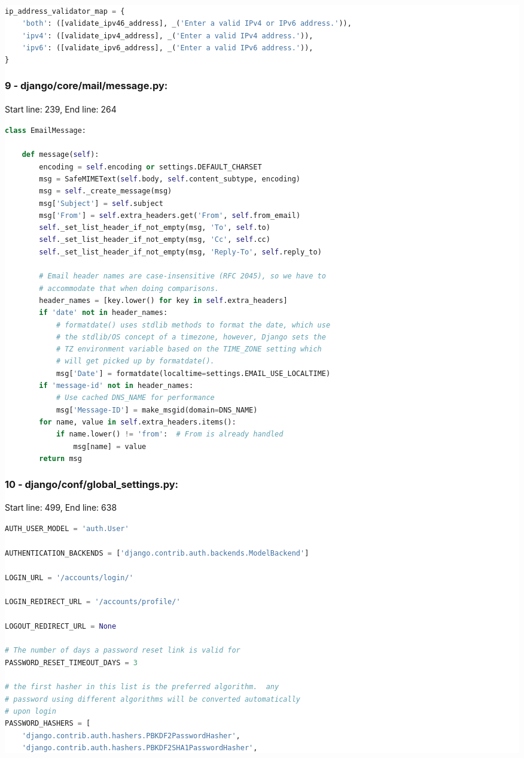 ```python
ip_address_validator_map = {
    'both': ([validate_ipv46_address], _('Enter a valid IPv4 or IPv6 address.')),
    'ipv4': ([validate_ipv4_address], _('Enter a valid IPv4 address.')),
    'ipv6': ([validate_ipv6_address], _('Enter a valid IPv6 address.')),
}
```
### 9 - django/core/mail/message.py:

Start line: 239, End line: 264

```python
class EmailMessage:

    def message(self):
        encoding = self.encoding or settings.DEFAULT_CHARSET
        msg = SafeMIMEText(self.body, self.content_subtype, encoding)
        msg = self._create_message(msg)
        msg['Subject'] = self.subject
        msg['From'] = self.extra_headers.get('From', self.from_email)
        self._set_list_header_if_not_empty(msg, 'To', self.to)
        self._set_list_header_if_not_empty(msg, 'Cc', self.cc)
        self._set_list_header_if_not_empty(msg, 'Reply-To', self.reply_to)

        # Email header names are case-insensitive (RFC 2045), so we have to
        # accommodate that when doing comparisons.
        header_names = [key.lower() for key in self.extra_headers]
        if 'date' not in header_names:
            # formatdate() uses stdlib methods to format the date, which use
            # the stdlib/OS concept of a timezone, however, Django sets the
            # TZ environment variable based on the TIME_ZONE setting which
            # will get picked up by formatdate().
            msg['Date'] = formatdate(localtime=settings.EMAIL_USE_LOCALTIME)
        if 'message-id' not in header_names:
            # Use cached DNS_NAME for performance
            msg['Message-ID'] = make_msgid(domain=DNS_NAME)
        for name, value in self.extra_headers.items():
            if name.lower() != 'from':  # From is already handled
                msg[name] = value
        return msg
```
### 10 - django/conf/global_settings.py:

Start line: 499, End line: 638

```python
AUTH_USER_MODEL = 'auth.User'

AUTHENTICATION_BACKENDS = ['django.contrib.auth.backends.ModelBackend']

LOGIN_URL = '/accounts/login/'

LOGIN_REDIRECT_URL = '/accounts/profile/'

LOGOUT_REDIRECT_URL = None

# The number of days a password reset link is valid for
PASSWORD_RESET_TIMEOUT_DAYS = 3

# the first hasher in this list is the preferred algorithm.  any
# password using different algorithms will be converted automatically
# upon login
PASSWORD_HASHERS = [
    'django.contrib.auth.hashers.PBKDF2PasswordHasher',
    'django.contrib.auth.hashers.PBKDF2SHA1PasswordHasher',
```